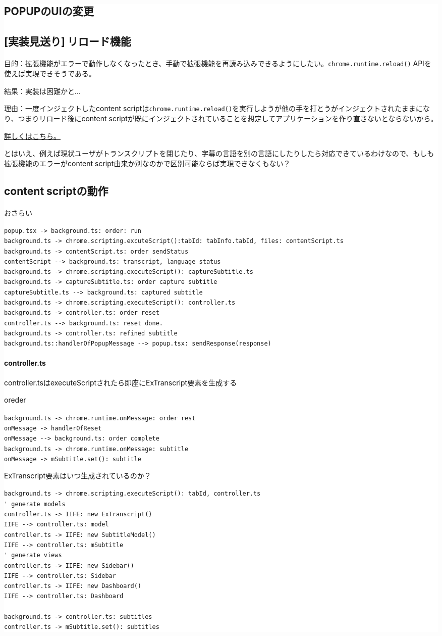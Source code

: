 ## POPUPのUIの変更

## [実装見送り] リロード機能

目的：拡張機能がエラーで動作しなくなったとき、手動で拡張機能を再読み込みできるようにしたい。`chrome.runtime.reload()` APIを使えば実現できそうである。

結果：実装は困難かと...

理由：一度インジェクトしたcontent scriptは`chrome.runtime.reload()`を実行しようが他の手を打とうがインジェクトされたままになり、つまりリロード後にcontent scriptが既にインジェクトされていることを想定してアプリケーションを作り直さないとならないから。

[詳しくはこちら。](#一度Injectしたcontent-scriptは除去できるのか？)


とはいえ、例えば現状ユーザがトランスクリプトを閉じたり、字幕の言語を別の言語にしたりしたら対応できているわけなので、もしも拡張機能のエラーがcontent script由来か別なのかで区別可能ならば実現できなくもない？

## content scriptの動作

おさらい

```sequence
popup.tsx -> background.ts: order: run
background.ts -> chrome.scripting.excuteScript():tabId: tabInfo.tabId, files: contentScript.ts
background.ts -> contentScript.ts: order sendStatus
contentScript --> background.ts: transcript, language status
background.ts -> chrome.scripting.executeScript(): captureSubtitle.ts
background.ts -> captureSubtitle.ts: order capture subtitle
captureSubtitle.ts --> background.ts: captured subtitle
background.ts -> chrome.scripting.executeScript(): controller.ts
background.ts -> controller.ts: order reset
controller.ts --> background.ts: reset done.
background.ts -> controller.ts: refined subtitle
background.ts::handlerOfPopupMessage --> popup.tsx: sendResponse(response) 
```


#### controller.ts

controller.tsはexecuteScriptされたら即座にExTranscript要素を生成する

oreder

```sequence 
background.ts -> chrome.runtime.onMessage: order rest
onMessage -> handlerOfReset
onMessage --> background.ts: order complete
background.ts -> chrome.runtime.onMessage: subtitle
onMessage -> mSubtitle.set(): subtitle
```

ExTranscript要素はいつ生成されているのか？

```sequence
background.ts -> chrome.scripting.executeScript(): tabId, controller.ts
' generate models
controller.ts -> IIFE: new ExTranscript()
IIFE --> controller.ts: model
controller.ts -> IIFE: new SubtitleModel()
IIFE --> controller.ts: mSubtitle
' generate views
controller.ts -> IIFE: new Sidebar()
IIFE --> controller.ts: Sidebar
controller.ts -> IIFE: new Dashboard()
IIFE --> controller.ts: Dashboard

background.ts -> controller.ts: subtitles
controller.ts -> mSubtitle.set(): subtitles
```